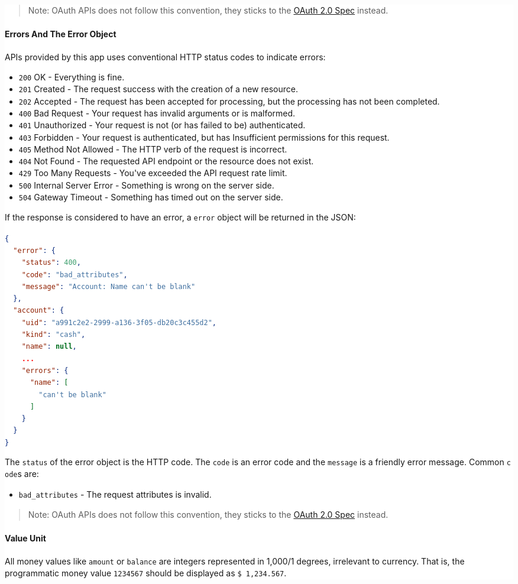 > Note: OAuth APIs does not follow this convention, they sticks to the [OAuth 2.0 Spec](https://tools.ietf.org/html/rfc6749#section-4.2.2) instead.

#### Errors And The Error Object

APIs provided by this app uses conventional HTTP status codes to indicate errors:

- `200` OK - Everything is fine.
- `201` Created - The request success with the creation of a new resource.
- `202` Accepted - The request has been accepted for processing, but the processing has not been completed.
- `400` Bad Request - Your request has invalid arguments or is malformed.
- `401` Unauthorized - Your request is not (or has failed to be) authenticated.
- `403` Forbidden - Your request is authenticated, but has Insufficient permissions for this request.
- `405` Method Not Allowed - The HTTP verb of the request is incorrect.
- `404` Not Found - The requested API endpoint or the resource does not exist.
- `429` Too Many Requests - You've exceeded the API request rate limit.
- `500` Internal Server Error - Something is wrong on the server side.
- `504` Gateway Timeout - Something has timed out on the server side.

If the response is considered to have an error, a `error` object will be returned in the JSON:

```json
{
  "error": {
    "status": 400,
    "code": "bad_attributes",
    "message": "Account: Name can't be blank"
  },
  "account": {
    "uid": "a991c2e2-2999-a136-3f05-db20c3c455d2",
    "kind": "cash",
    "name": null,
    ...
    "errors": {
      "name": [
        "can't be blank"
      ]
    }
  }
}
```

The `status` of the error object is the HTTP code. The `code` is an error code and the `message` is a friendly error message. Common `code`s are:

- `bad_attributes` - The request attributes is invalid.

> Note: OAuth APIs does not follow this convention, they sticks to the [OAuth 2.0 Spec](https://tools.ietf.org/html/rfc6749#section-4.2.2.1) instead.

#### Value Unit

All money values like `amount` or `balance` are integers represented in 1,000/1 degrees, irrelevant to currency. That is, the programmatic money value `1234567` should be displayed as `$ 1,234.567`.

